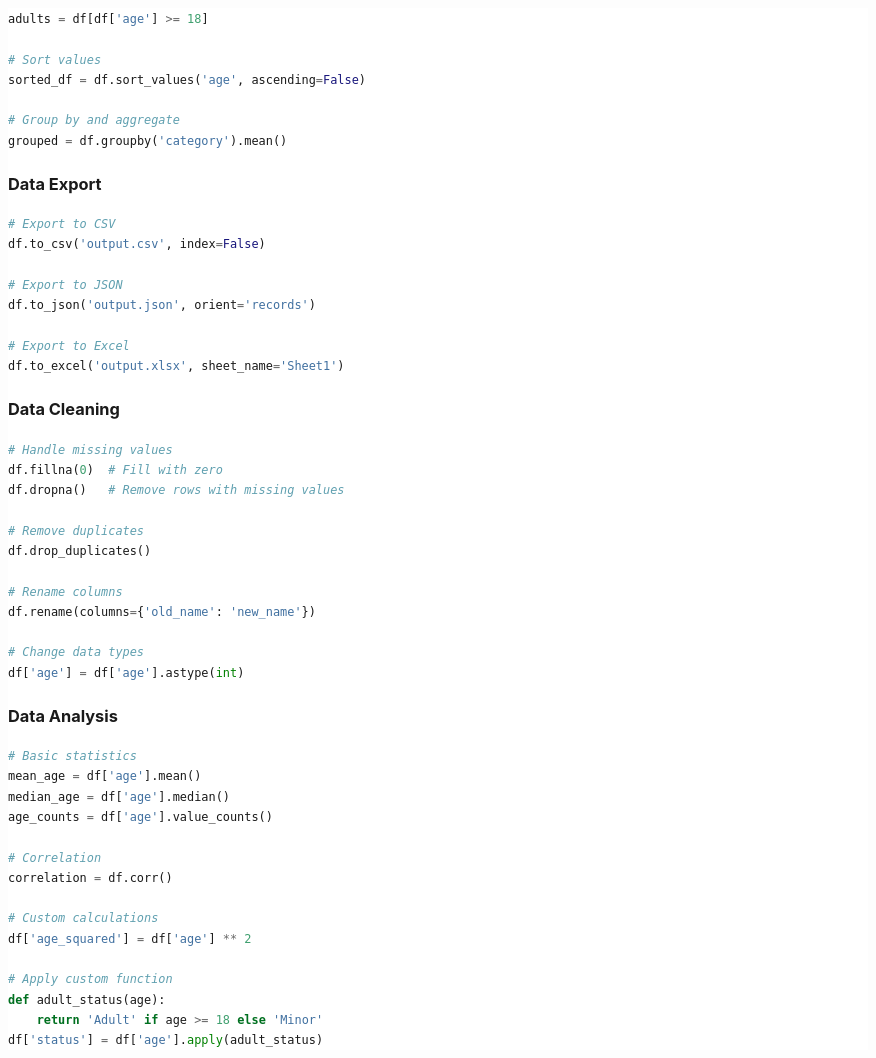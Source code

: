 ```python
adults = df[df['age'] >= 18]

# Sort values
sorted_df = df.sort_values('age', ascending=False)

# Group by and aggregate
grouped = df.groupby('category').mean()
```

### Data Export
```python
# Export to CSV
df.to_csv('output.csv', index=False)

# Export to JSON
df.to_json('output.json', orient='records')

# Export to Excel
df.to_excel('output.xlsx', sheet_name='Sheet1')
```

### Data Cleaning
```python
# Handle missing values
df.fillna(0)  # Fill with zero
df.dropna()   # Remove rows with missing values

# Remove duplicates
df.drop_duplicates()

# Rename columns
df.rename(columns={'old_name': 'new_name'})

# Change data types
df['age'] = df['age'].astype(int)
```

### Data Analysis
```python
# Basic statistics
mean_age = df['age'].mean()
median_age = df['age'].median()
age_counts = df['age'].value_counts()

# Correlation
correlation = df.corr()

# Custom calculations
df['age_squared'] = df['age'] ** 2

# Apply custom function
def adult_status(age):
    return 'Adult' if age >= 18 else 'Minor'
df['status'] = df['age'].apply(adult_status)
```
